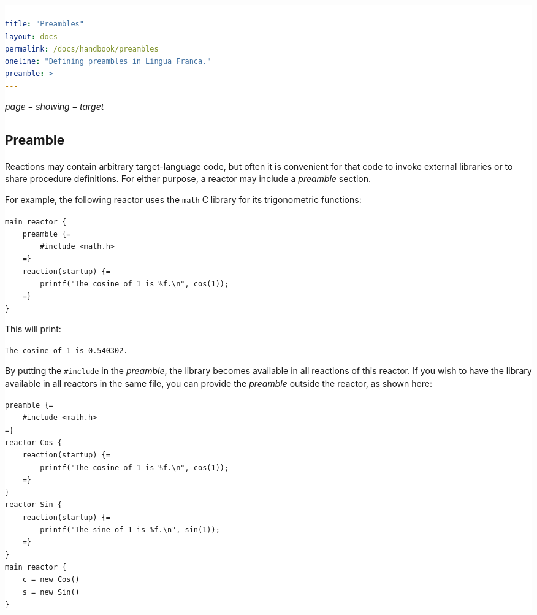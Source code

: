 ```yaml
---
title: "Preambles"
layout: docs
permalink: /docs/handbook/preambles
oneline: "Defining preambles in Lingua Franca."
preamble: >
---
```


$page-showing-target$

## Preamble

Reactions may contain arbitrary target-language code, but often it is convenient for that code to invoke external libraries or to share procedure definitions. For either purpose, a reactor may include a $preamble$ section.

<div class="lf-c">

For example, the following reactor uses the `math` C library for its trigonometric functions:

```lf-c
main reactor {
    preamble {=
        #include <math.h>
    =}
    reaction(startup) {=
        printf("The cosine of 1 is %f.\n", cos(1));
    =}
}
```

This will print:

```
The cosine of 1 is 0.540302.
```

By putting the `#include` in the $preamble$, the library becomes available in all reactions of this reactor.
If you wish to have the library available in all reactors in the same file, you can provide the $preamble$ outside the reactor, as shown here:

```lf-c
preamble {=
    #include <math.h>
=}
reactor Cos {
    reaction(startup) {=
        printf("The cosine of 1 is %f.\n", cos(1));
    =}
}
reactor Sin {
    reaction(startup) {=
        printf("The sine of 1 is %f.\n", sin(1));
    =}
}
main reactor {
    c = new Cos()
    s = new Sin()
}
```
